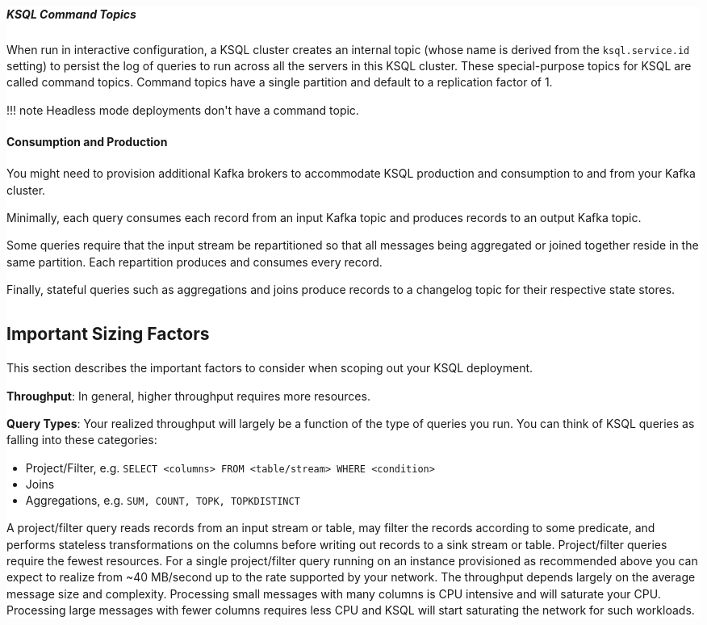 ##### KSQL Command Topics

When run in interactive configuration, a KSQL cluster creates an
internal topic (whose name is derived from the `ksql.service.id`
setting) to persist the log of queries to run across all the servers in
this KSQL cluster. These special-purpose topics for KSQL are called
command topics. Command topics have a single partition and default to a
replication factor of 1.

!!! note
		Headless mode deployments don't have a command topic.

#### Consumption and Production

You might need to provision additional Kafka brokers to accommodate KSQL
production and consumption to and from your Kafka cluster.

Minimally, each query consumes each record from an input Kafka topic and
produces records to an output Kafka topic.

Some queries require that the input stream be repartitioned so that all
messages being aggregated or joined together reside in the same
partition. Each repartition produces and consumes every record.

Finally, stateful queries such as aggregations and joins produce records
to a changelog topic for their respective state stores.

Important Sizing Factors
------------------------

This section describes the important factors to consider when scoping
out your KSQL deployment.

**Throughput**: In general, higher throughput requires more resources.

**Query Types**: Your realized throughput will largely be a function of
the type of queries you run. You can think of KSQL queries as falling
into these categories:

-   Project/Filter, e.g.
    `SELECT <columns> FROM <table/stream> WHERE <condition>`
-   Joins
-   Aggregations, e.g. `SUM, COUNT, TOPK, TOPKDISTINCT`

A project/filter query reads records from an input stream or table, may
filter the records according to some predicate, and performs stateless
transformations on the columns before writing out records to a sink
stream or table. Project/filter queries require the fewest resources.
For a single project/filter query running on an instance provisioned as
recommended above you can expect to realize from ~40 MB/second up to
the rate supported by your network. The throughput depends largely on
the average message size and complexity. Processing small messages with
many columns is CPU intensive and will saturate your CPU. Processing
large messages with fewer columns requires less CPU and KSQL will start
saturating the network for such workloads.
